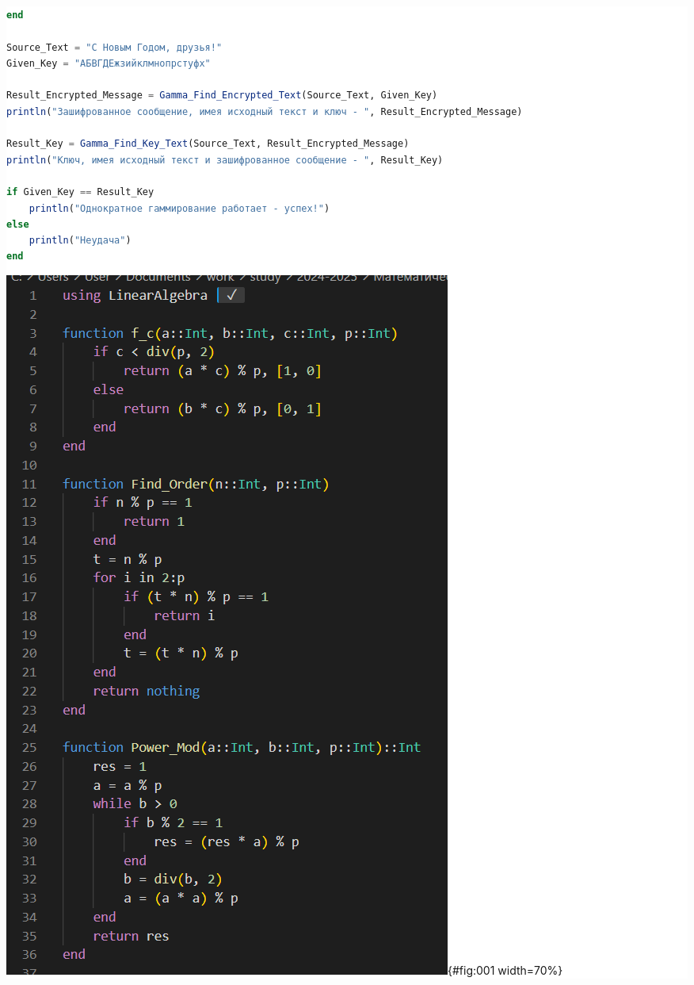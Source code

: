 ```Julia
end

Source_Text = "С Новым Годом, друзья!"
Given_Key = "АБВГДЕжзийклмнопрстуфх"

Result_Encrypted_Message = Gamma_Find_Encrypted_Text(Source_Text, Given_Key) 
println("Зашифрованное сообщение, имея исходный текст и ключ - ", Result_Encrypted_Message)

Result_Key = Gamma_Find_Key_Text(Source_Text, Result_Encrypted_Message)
println("Ключ, имея исходный текст и зашифрованное сообщение - ", Result_Key)

if Given_Key == Result_Key
    println("Однократное гаммирование работает - успех!")
else
    println("Неудача")
end
```

![Реализация однократного гаммирования](image/1.png){#fig:001 width=70%}
